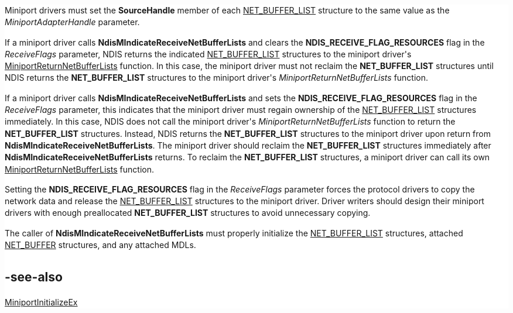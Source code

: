 Miniport drivers must set the 
    <b>SourceHandle</b> member of each <a href="https://msdn.microsoft.com/library/windows/hardware/ff568388">NET_BUFFER_LIST</a> structure to the same value as the 
    <i>MiniportAdapterHandle</i> parameter.

If a miniport driver calls 
    <b>NdisMIndicateReceiveNetBufferLists</b> and clears the <b>NDIS_RECEIVE_FLAG_RESOURCES</b> flag in the 
    <i>ReceiveFlags</i> parameter, NDIS returns the indicated <a href="https://msdn.microsoft.com/library/windows/hardware/ff568388">NET_BUFFER_LIST</a> structures to the miniport
    driver's 
    <a href="https://msdn.microsoft.com/0f33ae87-164e-40dc-a915-28211a0d74b7">
    MiniportReturnNetBufferLists</a> function. In this case, the miniport driver must not reclaim the
    <b>NET_BUFFER_LIST</b> structures until NDIS returns the <b>NET_BUFFER_LIST</b> structures to the miniport driver's 
    <i>MiniportReturnNetBufferLists</i> function.

If a miniport driver calls 
    <b>NdisMIndicateReceiveNetBufferLists</b> and sets the <b>NDIS_RECEIVE_FLAG_RESOURCES</b> flag in the 
    <i>ReceiveFlags</i> parameter, this indicates that the miniport driver must regain ownership of the
    <a href="https://msdn.microsoft.com/library/windows/hardware/ff568388">NET_BUFFER_LIST</a> structures immediately. In this case, NDIS does not call the miniport driver's 
    <i>MiniportReturnNetBufferLists</i> function to return the <b>NET_BUFFER_LIST</b> structures. Instead, NDIS
    returns the <b>NET_BUFFER_LIST</b> structures to the miniport driver upon return from 
    <b>NdisMIndicateReceiveNetBufferLists</b>. The miniport driver should reclaim the <b>NET_BUFFER_LIST</b>
    structures immediately after 
    <b>NdisMIndicateReceiveNetBufferLists</b> returns. To reclaim the <b>NET_BUFFER_LIST</b> structures, a miniport
    driver can call its own 
    <a href="https://msdn.microsoft.com/0f33ae87-164e-40dc-a915-28211a0d74b7">
    MiniportReturnNetBufferLists</a> function.

Setting the <b>NDIS_RECEIVE_FLAG_RESOURCES</b> flag in the 
    <i>ReceiveFlags</i> parameter forces the protocol drivers to copy the network data and release the
    <a href="https://msdn.microsoft.com/library/windows/hardware/ff568388">NET_BUFFER_LIST</a> structures to the miniport driver. Driver writers should design their miniport drivers
    with enough preallocated <b>NET_BUFFER_LIST</b> structures to avoid unnecessary copying.

The caller of 
    <b>NdisMIndicateReceiveNetBufferLists</b> must properly initialize the <a href="https://msdn.microsoft.com/library/windows/hardware/ff568388">NET_BUFFER_LIST</a> structures,
    attached 
    <a href="https://msdn.microsoft.com/library/windows/hardware/ff568376">NET_BUFFER</a> structures, and any attached MDLs.

## -see-also




<a href="https://msdn.microsoft.com/b146fa81-005b-4a6c-962d-4cb023ea790e">MiniportInitializeEx</a>
